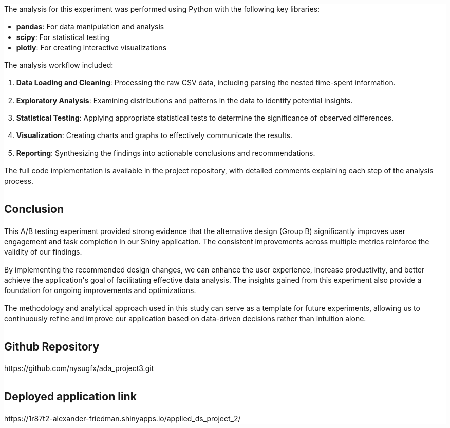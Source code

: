 The analysis for this experiment was performed using Python with the following key libraries:

- **pandas**: For data manipulation and analysis
- **scipy**: For statistical testing
- **plotly**: For creating interactive visualizations

The analysis workflow included:

1. **Data Loading and Cleaning**: Processing the raw CSV data, including parsing the nested time-spent information.

2. **Exploratory Analysis**: Examining distributions and patterns in the data to identify potential insights.

3. **Statistical Testing**: Applying appropriate statistical tests to determine the significance of observed differences.

4. **Visualization**: Creating charts and graphs to effectively communicate the results.

5. **Reporting**: Synthesizing the findings into actionable conclusions and recommendations.

The full code implementation is available in the project repository, with detailed comments explaining each step of the analysis process.

## Conclusion

This A/B testing experiment provided strong evidence that the alternative design (Group B) significantly improves user engagement and task completion in our Shiny application. The consistent improvements across multiple metrics reinforce the validity of our findings.

By implementing the recommended design changes, we can enhance the user experience, increase productivity, and better achieve the application's goal of facilitating effective data analysis. The insights gained from this experiment also provide a foundation for ongoing improvements and optimizations.

The methodology and analytical approach used in this study can serve as a template for future experiments, allowing us to continuously refine and improve our application based on data-driven decisions rather than intuition alone.

## Github Repository
https://github.com/nysugfx/ada_project3.git

## Deployed application link
https://1r87t2-alexander-friedman.shinyapps.io/applied_ds_project_2/
